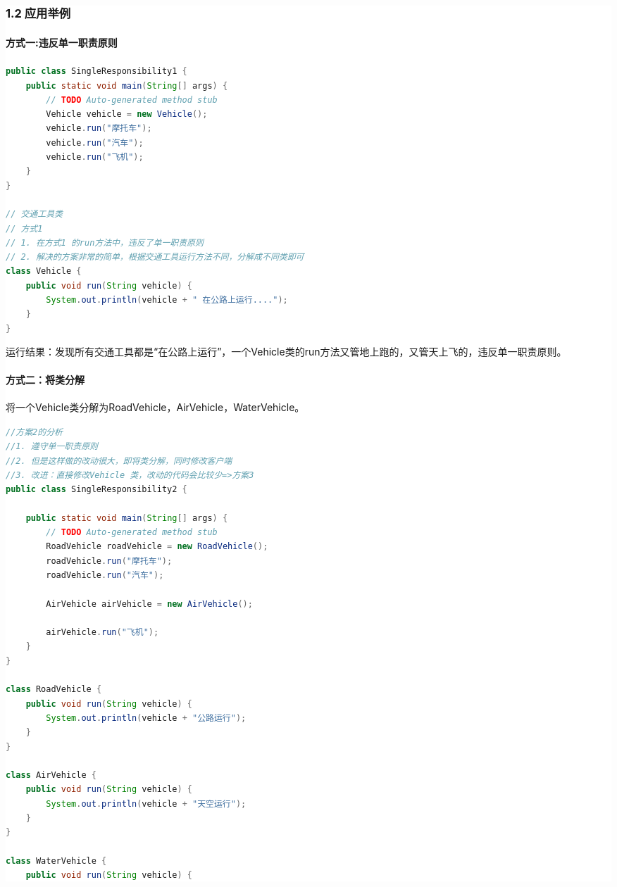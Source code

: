 ### 1.2 应用举例

#### 方式一:违反单一职责原则

```java
public class SingleResponsibility1 {
	public static void main(String[] args) {
		// TODO Auto-generated method stub
		Vehicle vehicle = new Vehicle();
		vehicle.run("摩托车");
		vehicle.run("汽车");
		vehicle.run("飞机");
	}
}

// 交通工具类
// 方式1
// 1. 在方式1 的run方法中，违反了单一职责原则
// 2. 解决的方案非常的简单，根据交通工具运行方法不同，分解成不同类即可
class Vehicle {
	public void run(String vehicle) {
		System.out.println(vehicle + " 在公路上运行....");
	}
}
```

运行结果：发现所有交通工具都是“在公路上运行”，一个Vehicle类的run方法又管地上跑的，又管天上飞的，违反单一职责原则。

#### 方式二：将类分解

将一个Vehicle类分解为RoadVehicle，AirVehicle，WaterVehicle。

```java
//方案2的分析
//1. 遵守单一职责原则
//2. 但是这样做的改动很大，即将类分解，同时修改客户端
//3. 改进：直接修改Vehicle 类，改动的代码会比较少=>方案3
public class SingleResponsibility2 {

	public static void main(String[] args) {
		// TODO Auto-generated method stub
		RoadVehicle roadVehicle = new RoadVehicle();
		roadVehicle.run("摩托车");
		roadVehicle.run("汽车");
		
		AirVehicle airVehicle = new AirVehicle();
		
		airVehicle.run("飞机");
	}
}

class RoadVehicle {
	public void run(String vehicle) {
		System.out.println(vehicle + "公路运行");
	}
}

class AirVehicle {
	public void run(String vehicle) {
		System.out.println(vehicle + "天空运行");
	}
}

class WaterVehicle {
	public void run(String vehicle) {
```